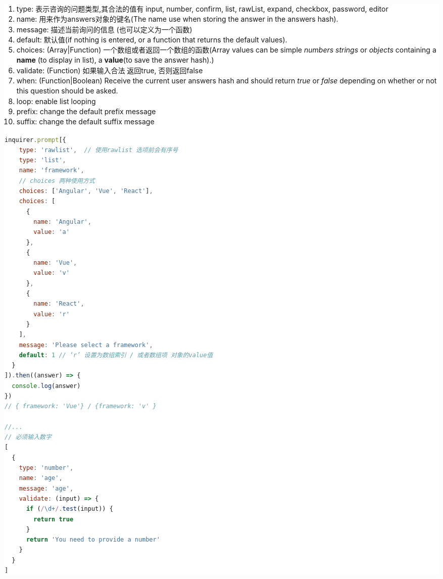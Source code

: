 1. type: 表示咨询的问题类型,其合法的值有 input, number, confirm, list, rawList, expand, checkbox, password, editor
2. name: 用来作为answers对象的键名(The name use when storing the answer in the answers hash).
3. message: 描述当前询问的信息 (也可以定义为一个函数)
4. default: 默认值(if nothing is entered, or a function that returns the default values).
5. choices: (Array|Function) 一个数组或者返回一个数组的函数(Array values can be simple *numbers* *strings* or *objects*
  containing a **name** (to display in list), a **value**(to save the answer hash).)
6. validate: (Function) 如果输入合法 返回true, 否则返回false
7. when: (Function|Boolean) Receive the current user answers hash and should return *true* or *false* depending on
whether or not this question should be asked. 
8. loop: enable list looping
9. prefix: change the default prefix message
10. suffix: change the default suffix message

```js
inquirer.prompt[{
    type: 'rawlist',  // 使用rawlist 选项前会有序号
    type: 'list',
    name: 'framework',
    // choices 两种使用方式
    choices: ['Angular', 'Vue', 'React'],
    choices: [
      {
        name: 'Angular',
        value: 'a'
      },
      {
        name: 'Vue',
        value: 'v'
      },
      {
        name: 'React',
        value: 'r'
      }
    ],
    message: 'Please select a framework',
    default: 1 // ‘r’ 设置为数组索引 / 或者数组项 对象的value值
  }
]).then((answer) => {
  console.log(answer)
})
// { framework: 'Vue'} / {framework: 'v' }

//...
// 必须输入数字
[
  {
    type: 'number',
    name: 'age',
    message: 'age',
    validate: (input) => {
      if (/\d+/.test(input)) {
        return true
      }
      return 'You need to provide a number'
    }
  }
]
```

